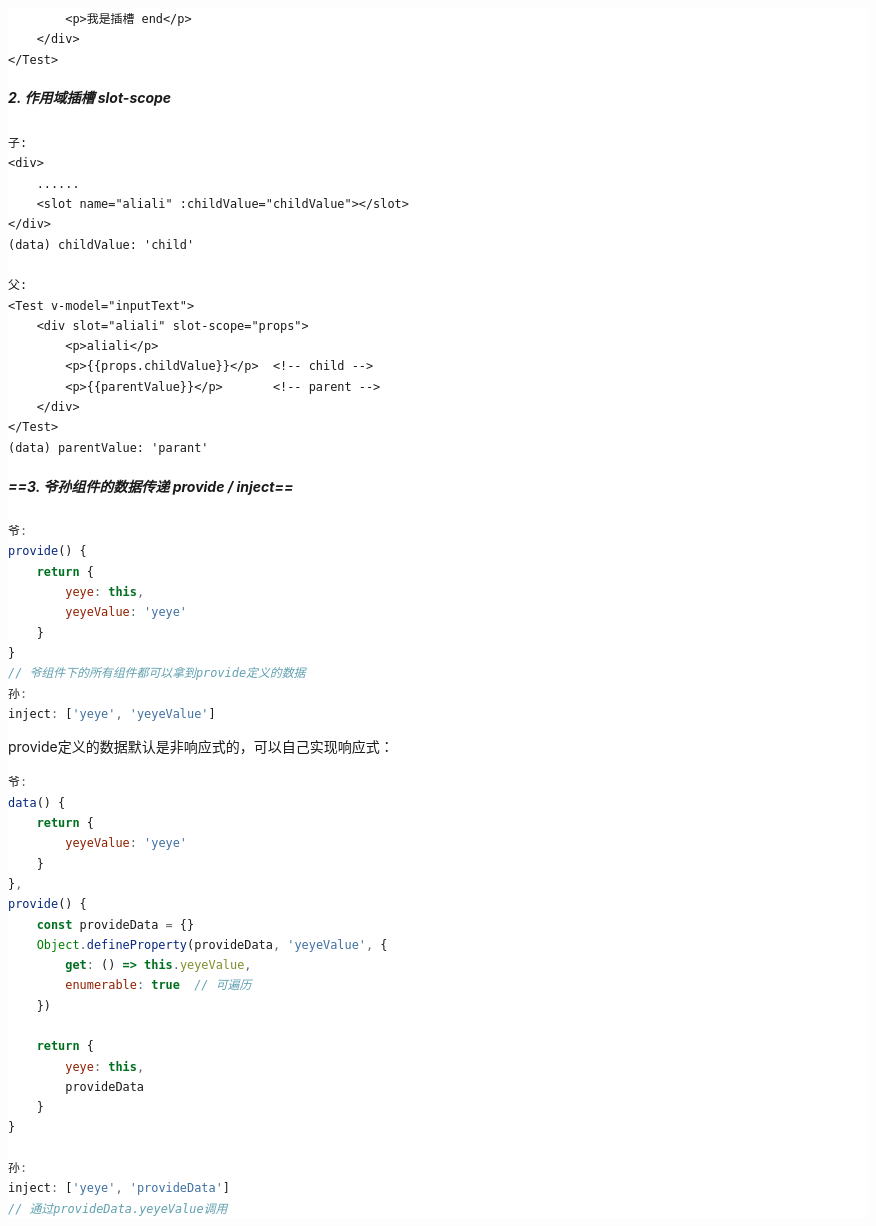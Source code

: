 ```vue
		<p>我是插槽 end</p>
	</div>
</Test>
```

##### 2. 作用域插槽 slot-scope

```vue
子: 
<div>
	......
	<slot name="aliali" :childValue="childValue"></slot>
</div>
(data) childValue: 'child'

父:
<Test v-model="inputText">
	<div slot="aliali" slot-scope="props">
		<p>aliali</p>
		<p>{{props.childValue}}</p>  <!-- child -->
		<p>{{parentValue}}</p>       <!-- parent -->
	</div>
</Test>
(data) parentValue: 'parant'
```

##### ==3. 爷孙组件的数据传递 provide / inject==

```javascript
爷:
provide() {
    return {
        yeye: this,
        yeyeValue: 'yeye'
    }
}
// 爷组件下的所有组件都可以拿到provide定义的数据
孙: 
inject: ['yeye', 'yeyeValue']
```

provide定义的数据默认是非响应式的，可以自己实现响应式：

```javascript
爷:
data() {
    return {
        yeyeValue: 'yeye'
    }
},
provide() {
    const provideData = {}
    Object.defineProperty(provideData, 'yeyeValue', {
        get: () => this.yeyeValue,
        enumerable: true  // 可遍历
    })
    
    return {
        yeye: this,
        provideData
    }
}

孙: 
inject: ['yeye', 'provideData']
// 通过provideData.yeyeValue调用
```